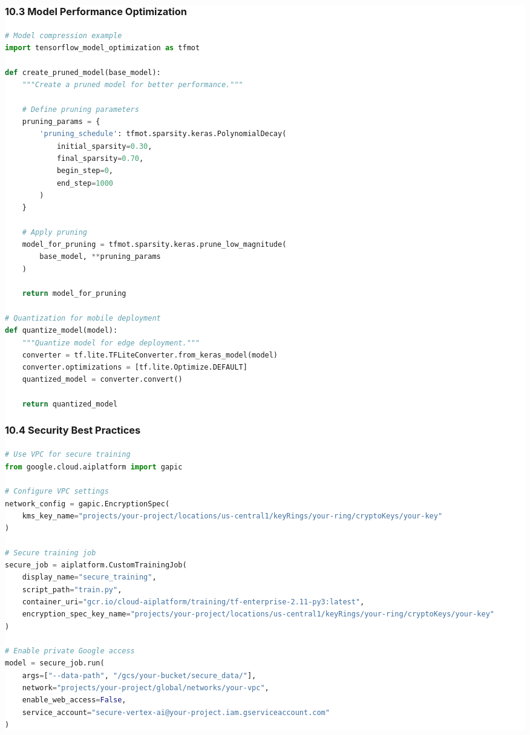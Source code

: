 ### 10.3 Model Performance Optimization

```python
# Model compression example
import tensorflow_model_optimization as tfmot

def create_pruned_model(base_model):
    """Create a pruned model for better performance."""
    
    # Define pruning parameters
    pruning_params = {
        'pruning_schedule': tfmot.sparsity.keras.PolynomialDecay(
            initial_sparsity=0.30,
            final_sparsity=0.70,
            begin_step=0,
            end_step=1000
        )
    }
    
    # Apply pruning
    model_for_pruning = tfmot.sparsity.keras.prune_low_magnitude(
        base_model, **pruning_params
    )
    
    return model_for_pruning

# Quantization for mobile deployment
def quantize_model(model):
    """Quantize model for edge deployment."""
    converter = tf.lite.TFLiteConverter.from_keras_model(model)
    converter.optimizations = [tf.lite.Optimize.DEFAULT]
    quantized_model = converter.convert()
    
    return quantized_model
```

### 10.4 Security Best Practices

```python
# Use VPC for secure training
from google.cloud.aiplatform import gapic

# Configure VPC settings
network_config = gapic.EncryptionSpec(
    kms_key_name="projects/your-project/locations/us-central1/keyRings/your-ring/cryptoKeys/your-key"
)

# Secure training job
secure_job = aiplatform.CustomTrainingJob(
    display_name="secure_training",
    script_path="train.py",
    container_uri="gcr.io/cloud-aiplatform/training/tf-enterprise-2.11-py3:latest",
    encryption_spec_key_name="projects/your-project/locations/us-central1/keyRings/your-ring/cryptoKeys/your-key"
)

# Enable private Google access
model = secure_job.run(
    args=["--data-path", "/gcs/your-bucket/secure_data/"],
    network="projects/your-project/global/networks/your-vpc",
    enable_web_access=False,
    service_account="secure-vertex-ai@your-project.iam.gserviceaccount.com"
)
```